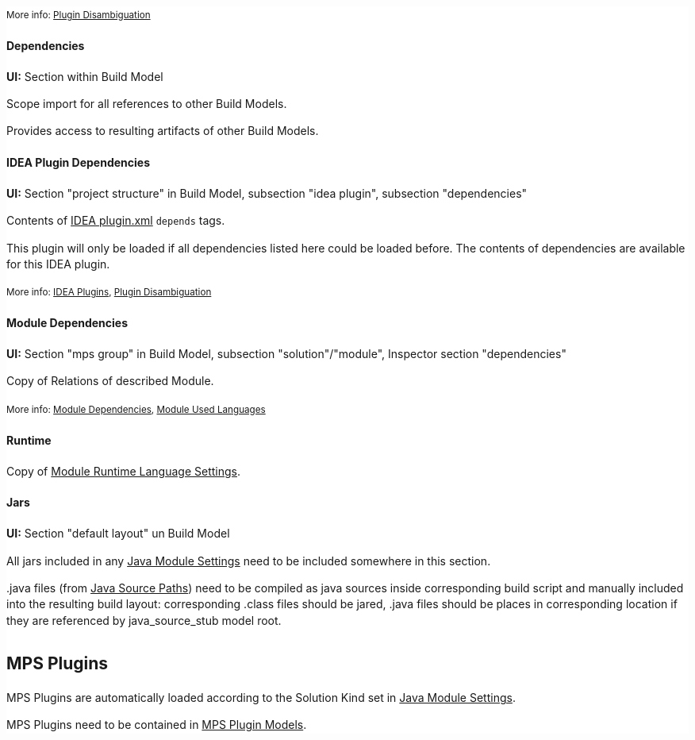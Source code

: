 <small>More info: [Plugin Disambiguation](#plugin_disambiguation)</small>


#### Dependencies
**UI:** Section within Build Model

Scope import for all references to other Build Models.

Provides access to resulting artifacts of other Build Models.


#### IDEA Plugin Dependencies
**UI:** Section "project structure" in Build Model, subsection "idea plugin", subsection "dependencies"

Contents of [IDEA plugin.xml](https://confluence.jetbrains.com/display/IDEADEV/IntelliJ+IDEA+Plugin+Structure#IntelliJIDEAPluginStructure-PluginConf) `depends` tags.

This plugin will only be loaded if all dependencies listed here could be loaded before. The contents of dependencies are available for this IDEA plugin.

<small>More info: [IDEA Plugins](#idea_plugin), [Plugin Disambiguation](#plugin_disambiguation)</small>


<a name="module_dependencies"></a>
#### Module Dependencies
**UI:** Section "mps group" in Build Model, subsection "solution"/"module", Inspector section "dependencies"

Copy of Relations of described Module.

<small>More info: [Module Dependencies](#module_dependencies), [Module Used Languages](#module_used_languages)</small>


#### Runtime
Copy of [Module Runtime Language Settings](#runtime_language_settings).


#### Jars
**UI:** Section "default layout" un Build Model

All jars included in any [Java Module Settings](#java_module_settings) need to be included somewhere in this section.

.java files (from [Java Source Paths](#java_source_path)) need to be compiled as java sources inside corresponding build script and manually included into the resulting build layout: corresponding .class files should be jared, .java files should be places in corresponding location if they are referenced by java_source_stub model root.


<a name=mps_plugin></a>
## MPS Plugins
MPS Plugins are automatically loaded according to the Solution Kind set in [Java Module Settings](#java_module_settings).

MPS Plugins need to be contained in [MPS Plugin Models](#mps_plugin_model).
